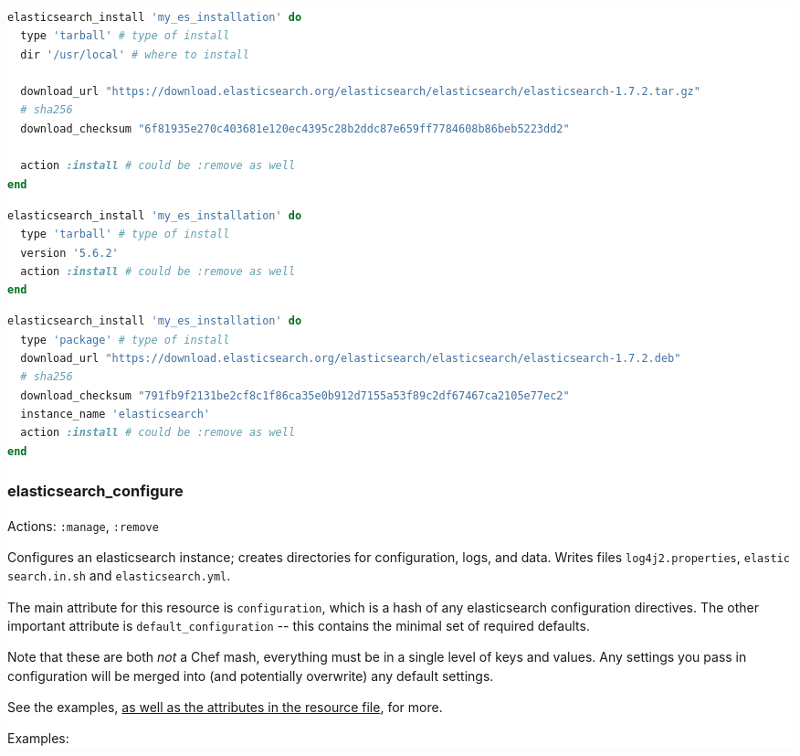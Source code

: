 ```ruby
elasticsearch_install 'my_es_installation' do
  type 'tarball' # type of install
  dir '/usr/local' # where to install

  download_url "https://download.elasticsearch.org/elasticsearch/elasticsearch/elasticsearch-1.7.2.tar.gz"
  # sha256
  download_checksum "6f81935e270c403681e120ec4395c28b2ddc87e659ff7784608b86beb5223dd2"

  action :install # could be :remove as well
end
```

```ruby
elasticsearch_install 'my_es_installation' do
  type 'tarball' # type of install
  version '5.6.2'
  action :install # could be :remove as well
end
```

```ruby
elasticsearch_install 'my_es_installation' do
  type 'package' # type of install
  download_url "https://download.elasticsearch.org/elasticsearch/elasticsearch/elasticsearch-1.7.2.deb"
  # sha256
  download_checksum "791fb9f2131be2cf8c1f86ca35e0b912d7155a53f89c2df67467ca2105e77ec2"
  instance_name 'elasticsearch'
  action :install # could be :remove as well
end
```

### elasticsearch_configure
Actions: `:manage`, `:remove`

Configures an elasticsearch instance; creates directories for configuration,
logs, and data. Writes files `log4j2.properties`, `elasticsearch.in.sh` and
`elasticsearch.yml`.

The main attribute for this resource is `configuration`,
which is a hash of any elasticsearch configuration directives. The
other important attribute is `default_configuration` -- this contains the
minimal set of required defaults.

Note that these are both _not_ a Chef mash, everything must be in a single level
of keys and values. Any settings you pass in configuration will be merged into
(and potentially overwrite) any default settings.

See the examples, [as well as the attributes in the resource file](libraries/resource_configure.rb),
for more.

Examples:
